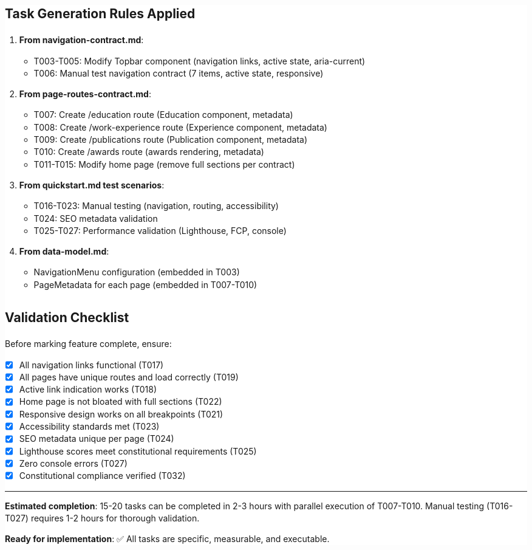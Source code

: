 ## Task Generation Rules Applied

1. **From navigation-contract.md**:
   - T003-T005: Modify Topbar component (navigation links, active state, aria-current)
   - T006: Manual test navigation contract (7 items, active state, responsive)

2. **From page-routes-contract.md**:
   - T007: Create /education route (Education component, metadata)
   - T008: Create /work-experience route (Experience component, metadata)
   - T009: Create /publications route (Publication component, metadata)
   - T010: Create /awards route (awards rendering, metadata)
   - T011-T015: Modify home page (remove full sections per contract)

3. **From quickstart.md test scenarios**:
   - T016-T023: Manual testing (navigation, routing, accessibility)
   - T024: SEO metadata validation
   - T025-T027: Performance validation (Lighthouse, FCP, console)

4. **From data-model.md**:
   - NavigationMenu configuration (embedded in T003)
   - PageMetadata for each page (embedded in T007-T010)

## Validation Checklist

Before marking feature complete, ensure:
- [x] All navigation links functional (T017)
- [x] All pages have unique routes and load correctly (T019)
- [x] Active link indication works (T018)
- [x] Home page is not bloated with full sections (T022)
- [x] Responsive design works on all breakpoints (T021)
- [x] Accessibility standards met (T023)
- [x] SEO metadata unique per page (T024)
- [x] Lighthouse scores meet constitutional requirements (T025)
- [x] Zero console errors (T027)
- [x] Constitutional compliance verified (T032)

---

**Estimated completion**: 15-20 tasks can be completed in 2-3 hours with parallel execution of T007-T010. Manual testing (T016-T027) requires 1-2 hours for thorough validation.

**Ready for implementation**: ✅ All tasks are specific, measurable, and executable.
